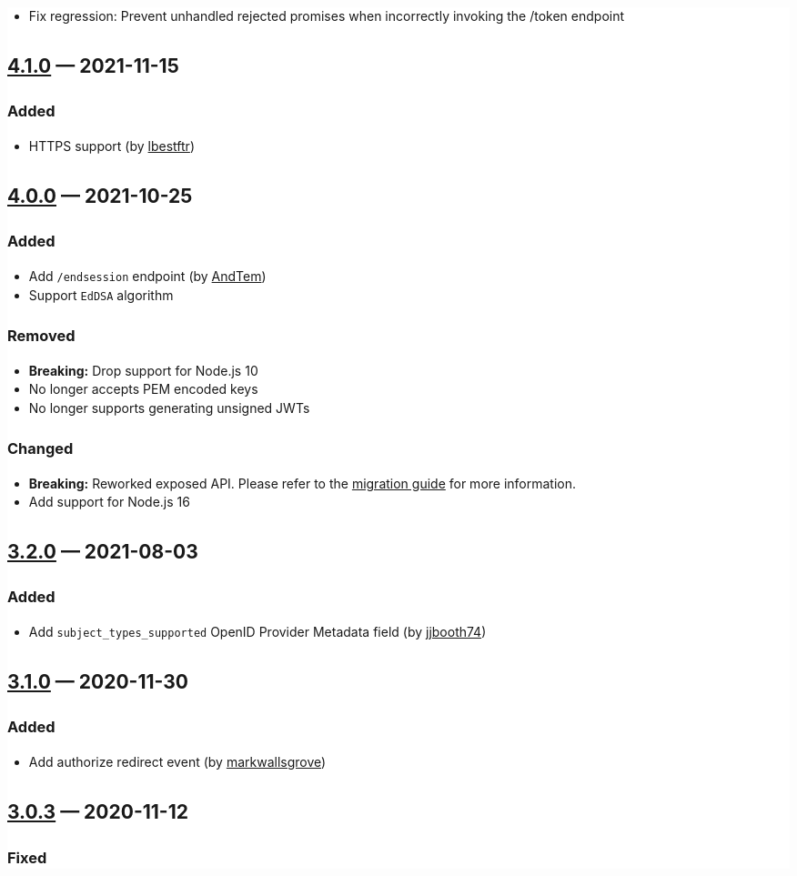 - Fix regression: Prevent unhandled rejected promises when incorrectly invoking the /token endpoint

## [4.1.0](https://github.com/axa-group/oauth2-mock-server/compare/v4.0.0...v4.1.0) — 2021-11-15

### Added

- HTTPS support (by [lbestftr](https://github.com/lbestftr))

## [4.0.0](https://github.com/axa-group/oauth2-mock-server/compare/v3.2.0...v4.0.0) — 2021-10-25

### Added

- Add `/endsession` endpoint (by [AndTem](https://github.com/AndTem))
- Support `EdDSA` algorithm

### Removed

- **Breaking:** Drop support for Node.js 10
- No longer accepts PEM encoded keys
- No longer supports generating unsigned JWTs

### Changed

- **Breaking:** Reworked exposed API. Please refer to the [migration guide](./MIGRATION.md) for more information.
- Add support for Node.js 16

## [3.2.0](https://github.com/axa-group/oauth2-mock-server/compare/v3.1.0...v3.2.0) — 2021-08-03

### Added

- Add `subject_types_supported` OpenID Provider Metadata field (by [jjbooth74](https://github.com/jjbooth74))

## [3.1.0](https://github.com/axa-group/oauth2-mock-server/compare/v3.0.3...v3.1.0) — 2020-11-30

### Added

- Add authorize redirect event (by [markwallsgrove](https://github.com/markwallsgrove))

## [3.0.3](https://github.com/axa-group/oauth2-mock-server/compare/v3.0.2...v3.0.3) — 2020-11-12

### Fixed
